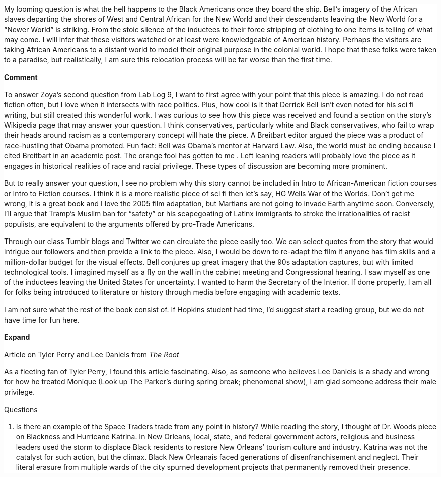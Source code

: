 My looming question is what the hell happens to the Black Americans once they board the ship. Bell’s imagery of the African slaves departing the shores of West and Central African for the New World and their descendants leaving the New World for a “Newer World” is striking. From the stoic silence of the inductees to their force stripping of clothing to one items is telling of what may come. I will infer that these visitors watched or at least were knowledgeable of American history. Perhaps the visitors are taking African Americans to a distant world to model their original purpose in the colonial world. I hope that these folks were taken to a paradise, but realistically, I am sure this relocation process will be far worse than the first time. 

**Comment**

To answer Zoya’s second question from Lab Log 9, I want to first agree with your point that this piece is amazing. I do not read fiction often, but I love when it intersects with race politics. Plus, how cool is it that Derrick Bell isn’t even noted for his sci fi writing, but still created this wonderful work. I was curious to see how this piece was received and found a section on the story’s Wikipedia page that may answer your question. I think conservatives, particularly white and Black conservatives, who fail to wrap their heads around racism as a contemporary concept will hate the piece. A Breitbart editor argued the piece was a product of race-hustling that Obama promoted. Fun fact: Bell was Obama’s mentor at Harvard Law. Also, the world must be ending because I cited Breitbart in an academic post. The orange fool has gotten to me . Left leaning readers will probably love the piece as it engages in historical realities of race and racial privilege. These types of discussion are becoming more prominent. 

But to really answer your question, I see no problem why this story cannot be included in Intro to African-American fiction courses or Intro to Fiction courses. I think it is a more realistic piece of sci fi then let’s say, HG Wells War of the Worlds. Don’t get me wrong, it is a great book and I love the 2005 film adaptation, but Martians are not going to invade Earth anytime soon. Conversely, I’ll argue that Tramp’s Muslim ban for “safety” or his scapegoating of Latinx immigrants to stroke the irrationalities of racist populists, are equivalent to the arguments offered by pro-Trade Americans. 

Through our class Tumblr blogs and Twitter we can circulate the piece easily too. We can select quotes from the story that would intrigue our followers and then provide a link to the piece. Also, I would be down to re-adapt the film if anyone has film skills and a million-dollar budget for the visual effects. Bell conjures up great imagery that the 90s adaptation captures, but with limited technological tools. I imagined myself as a fly on the wall in the cabinet meeting and Congressional hearing. I saw myself as one of the inductees leaving the United States for uncertainty. I wanted to harm the Secretary of the Interior. If done properly, I am all for folks being introduced to literature or history through media before engaging with academic texts.  

I am not sure what the rest of the book consist of. If Hopkins student had time, I’d suggest start a reading group, but we do not have time for fun here. 

**Expand**

[Article on Tyler Perry and Lee Daniels from *The Root* ](http://www.theroot.com/tyler-perry-lee-daniels-built-careers-on-black-women-s-1791134272)

As a fleeting fan of Tyler Perry, I found this article fascinating. Also, as someone who believes Lee Daniels is a shady and wrong for how he treated Monique (Look up The Parker’s during spring break; phenomenal show), I am glad someone address their male privilege. 


Questions

1.  Is there an example of the Space Traders trade from any point in history? While reading the story, I thought of Dr. Woods piece on Blackness and Hurricane Katrina. In New Orleans, local, state, and federal government actors, religious and business leaders used the storm to displace Black residents to restore New Orleans’ tourism culture and industry. Katrina was not the catalyst for such action, but the climax. Black New Orleanais faced generations of disenfranchisement and neglect. Their literal erasure from multiple wards of the city spurned development projects that permanently removed their presence. 
